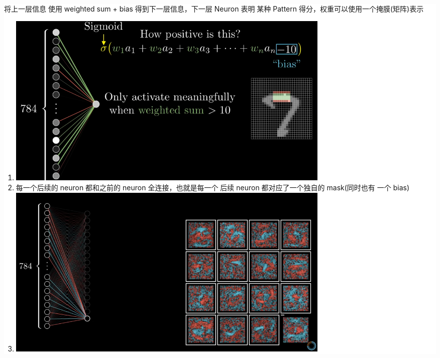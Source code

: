 将上一层信息 使用 weighted sum + bias 得到下一层信息，下一层 Neuron 表明 某种 Pattern 得分，权重可以使用一个掩膜(矩阵)表示
1. <img src="Pics/3b1b011.png" width=600>
2. 每一个后续的 neuron 都和之前的 neuron 全连接，也就是每一个 后续 neuron 都对应了一个独自的 mask(同时也有 一个 bias)
3. <img src="Pics/3b1b017.png" width=600>
